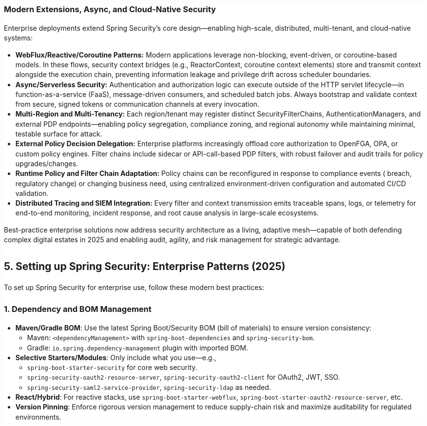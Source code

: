 ### Modern Extensions, Async, and Cloud-Native Security

Enterprise deployments extend Spring Security’s core design—enabling high-scale, distributed, multi-tenant, and
cloud-native systems:

- **WebFlux/Reactive/Coroutine Patterns:** Modern applications leverage non-blocking, event-driven, or coroutine-based
  models. In these flows, security context bridges (e.g., ReactorContext, coroutine context elements) store and transmit
  context alongside the execution chain, preventing information leakage and privilege drift across scheduler boundaries.
- **Async/Serverless Security:** Authentication and authorization logic can execute outside of the HTTP servlet
  lifecycle—in function-as-a-service (FaaS), message-driven consumers, and scheduled batch jobs. Always bootstrap and
  validate context from secure, signed tokens or communication channels at every invocation.
- **Multi-Region and Multi-Tenancy:** Each region/tenant may register distinct SecurityFilterChains,
  AuthenticationManagers, and external PDP endpoints—enabling policy segregation, compliance zoning, and regional
  autonomy while maintaining minimal, testable surface for attack.
- **External Policy Decision Delegation:** Enterprise platforms increasingly offload core authorization to OpenFGA, OPA,
  or custom policy engines. Filter chains include sidecar or API-call-based PDP filters, with robust failover and audit
  trails for policy upgrades/changes.
- **Runtime Policy and Filter Chain Adaptation:** Policy chains can be reconfigured in response to compliance events (
  breach, regulatory change) or changing business need, using centralized environment-driven configuration and automated
  CI/CD validation.
- **Distributed Tracing and SIEM Integration:** Every filter and context transmission emits traceable spans, logs, or
  telemetry for end-to-end monitoring, incident response, and root cause analysis in large-scale ecosystems.

Best-practice enterprise solutions now address security architecture as a living, adaptive mesh—capable of both
defending complex digital estates in 2025 and enabling audit, agility, and risk management for strategic advantage.

## 5. Setting up Spring Security: Enterprise Patterns (2025)

To set up Spring Security for enterprise use, follow these modern best practices:

### 1. Dependency and BOM Management

- **Maven/Gradle BOM**: Use the latest Spring Boot/Security BOM (bill of materials) to ensure version consistency:
   - Maven: `<dependencyManagement>` with `spring-boot-dependencies` and `spring-security-bom`.
   - Gradle: `io.spring.dependency-management` plugin with imported BOM.
- **Selective Starters/Modules**: Only include what you use—e.g.,
   - `spring-boot-starter-security` for core web security.
   - `spring-security-oauth2-resource-server`, `spring-security-oauth2-client` for OAuth2, JWT, SSO.
   - `spring-security-saml2-service-provider`, `spring-security-ldap` as needed.
- **React/Hybrid**: For reactive stacks, use `spring-boot-starter-webflux`,
  `spring-boot-starter-oauth2-resource-server`, etc.
- **Version Pinning**: Enforce rigorous version management to reduce supply-chain risk and maximize auditability for
  regulated environments.
